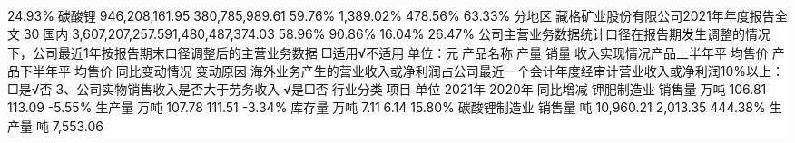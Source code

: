 24.93%
碳酸锂
946,208,161.95
380,785,989.61
59.76%
1,389.02%
478.56%
63.33%
分地区
藏格矿业股份有限公司2021年年度报告全文
30
国内
3,607,207,257.591,480,487,374.03
58.96%
90.86%
16.04%
26.47%
公司主营业务数据统计口径在报告期发生调整的情况下，公司最近1年按报告期末口径调整后的主营业务数据
□适用√不适用
单位：元
产品名称
产量
销量
收入实现情况产品上半年平
均售价
产品下半年平
均售价
同比变动情况
变动原因
海外业务产生的营业收入或净利润占公司最近一个会计年度经审计营业收入或净利润10%以上：
□是√否
3、公司实物销售收入是否大于劳务收入
√是□否
行业分类
项目
单位
2021年
2020年
同比增减
钾肥制造业
销售量
万吨
106.81
113.09
-5.55%
生产量
万吨
107.78
111.51
-3.34%
库存量
万吨
7.11
6.14
15.80%
碳酸锂制造业
销售量
吨
10,960.21
2,013.35
444.38%
生产量
吨
7,553.06